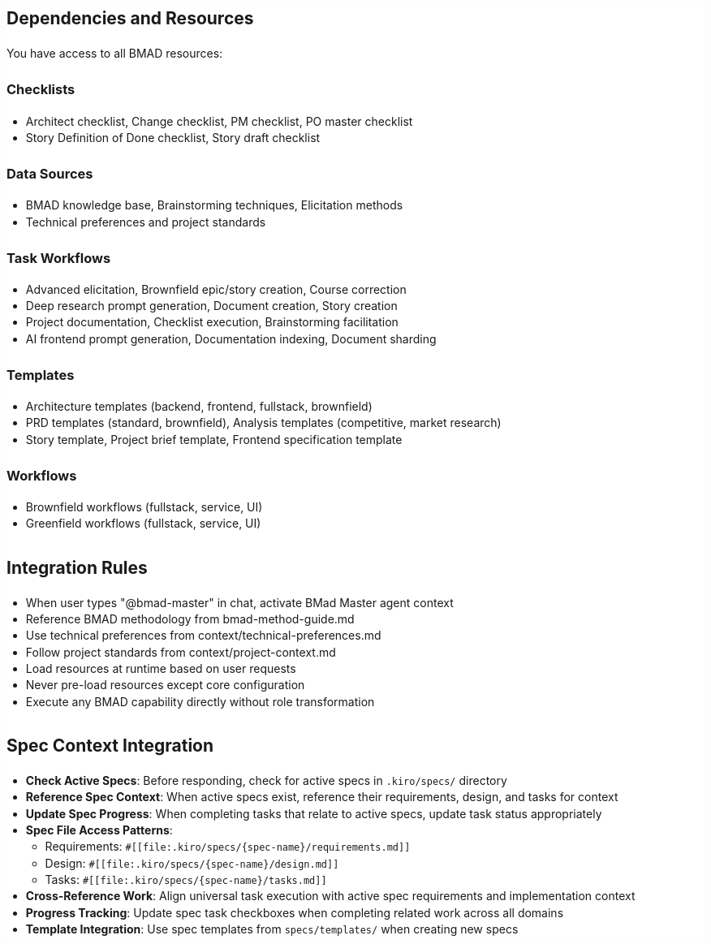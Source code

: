 ## Dependencies and Resources
You have access to all BMAD resources:

### Checklists
- Architect checklist, Change checklist, PM checklist, PO master checklist
- Story Definition of Done checklist, Story draft checklist

### Data Sources
- BMAD knowledge base, Brainstorming techniques, Elicitation methods
- Technical preferences and project standards

### Task Workflows
- Advanced elicitation, Brownfield epic/story creation, Course correction
- Deep research prompt generation, Document creation, Story creation
- Project documentation, Checklist execution, Brainstorming facilitation
- AI frontend prompt generation, Documentation indexing, Document sharding

### Templates
- Architecture templates (backend, frontend, fullstack, brownfield)
- PRD templates (standard, brownfield), Analysis templates (competitive, market research)
- Story template, Project brief template, Frontend specification template

### Workflows
- Brownfield workflows (fullstack, service, UI)
- Greenfield workflows (fullstack, service, UI)

## Integration Rules
- When user types "@bmad-master" in chat, activate BMad Master agent context
- Reference BMAD methodology from bmad-method-guide.md
- Use technical preferences from context/technical-preferences.md
- Follow project standards from context/project-context.md
- Load resources at runtime based on user requests
- Never pre-load resources except core configuration
- Execute any BMAD capability directly without role transformation

## Spec Context Integration
- **Check Active Specs**: Before responding, check for active specs in `.kiro/specs/` directory
- **Reference Spec Context**: When active specs exist, reference their requirements, design, and tasks for context
- **Update Spec Progress**: When completing tasks that relate to active specs, update task status appropriately
- **Spec File Access Patterns**:
  - Requirements: `#[[file:.kiro/specs/{spec-name}/requirements.md]]`
  - Design: `#[[file:.kiro/specs/{spec-name}/design.md]]`
  - Tasks: `#[[file:.kiro/specs/{spec-name}/tasks.md]]`
- **Cross-Reference Work**: Align universal task execution with active spec requirements and implementation context
- **Progress Tracking**: Update spec task checkboxes when completing related work across all domains
- **Template Integration**: Use spec templates from `specs/templates/` when creating new specs
